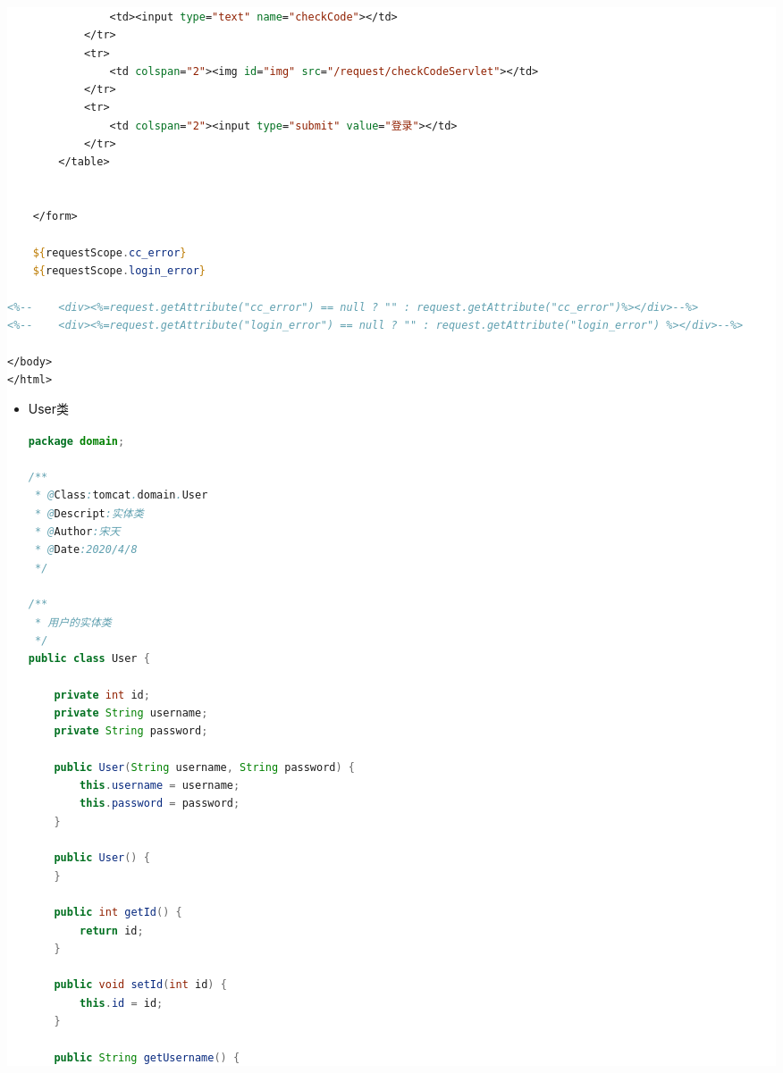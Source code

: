   ```jsp
                  <td><input type="text" name="checkCode"></td>
              </tr>
              <tr>
                  <td colspan="2"><img id="img" src="/request/checkCodeServlet"></td>
              </tr>
              <tr>
                  <td colspan="2"><input type="submit" value="登录"></td>
              </tr>
          </table>
  
  
      </form>
  
      ${requestScope.cc_error}
      ${requestScope.login_error}
  
  <%--    <div><%=request.getAttribute("cc_error") == null ? "" : request.getAttribute("cc_error")%></div>--%>
  <%--    <div><%=request.getAttribute("login_error") == null ? "" : request.getAttribute("login_error") %></div>--%>
  
  </body>
  </html>
  
  ```

- User类

  ```java
  package domain;
  
  /**
   * @Class:tomcat.domain.User
   * @Descript:实体类
   * @Author:宋天
   * @Date:2020/4/8
   */
  
  /**
   * 用户的实体类
   */
  public class User {
  
      private int id;
      private String username;
      private String password;
  
      public User(String username, String password) {
          this.username = username;
          this.password = password;
      }
  
      public User() {
      }
  
      public int getId() {
          return id;
      }
  
      public void setId(int id) {
          this.id = id;
      }
  
      public String getUsername() {
  ```